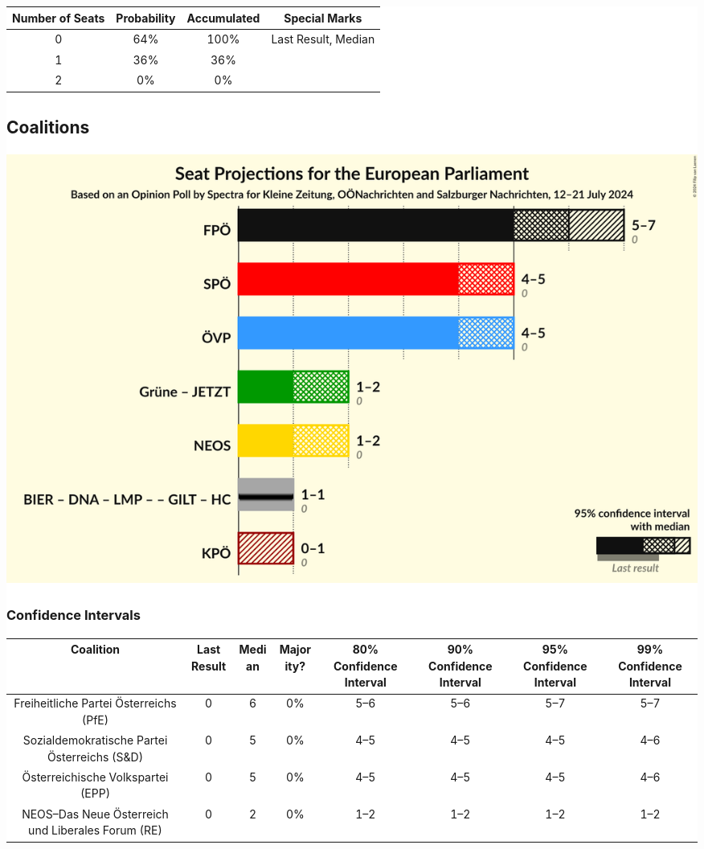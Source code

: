 | Number of Seats | Probability | Accumulated | Special Marks |
|:---------------:|:-----------:|:-----------:|:-------------:|
| 0 | 64% | 100% | Last Result, Median |
| 1 | 36% | 36% |  |
| 2 | 0% | 0% |  |


## Coalitions

![Graph with coalitions seats not yet produced](2024-07-21-Spectra-coalitions-seats.png "Coalitions Seats")

### Confidence Intervals

| Coalition | Last Result | Median | Majority? | 80% Confidence Interval | 90% Confidence Interval | 95% Confidence Interval | 99% Confidence Interval |
|:---------:|:-----------:|:------:|:---------:|:-----------------------:|:-----------------------:|:-----------------------:|:-----------------------:|
| Freiheitliche Partei Österreichs (PfE) | 0 | 6 | 0% | 5–6 | 5–6 | 5–7 | 5–7 |
| Sozialdemokratische Partei Österreichs (S&D) | 0 | 5 | 0% | 4–5 | 4–5 | 4–5 | 4–6 |
| Österreichische Volkspartei (EPP) | 0 | 5 | 0% | 4–5 | 4–5 | 4–5 | 4–6 |
| NEOS–Das Neue Österreich und Liberales Forum (RE) | 0 | 2 | 0% | 1–2 | 1–2 | 1–2 | 1–2 |
